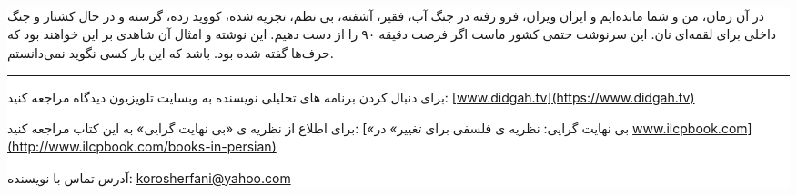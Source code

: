 در آن زمان، من و شما مانده‌ایم و ایران ویران، فرو رفته در جنگ آب، فقیر، آشفته، بی نظم، تجزیه شده، کووید زده، گرسنه و در حال کشتار و جنگ داخلی برای لقمه‌ای نان. این سرنوشت حتمی کشور ماست اگر فرصت دقیقه ۹۰ را از دست دهیم. این نوشته و امثال آن شاهدی بر این خواهند بود که حرف‌ها گفته شده بود. باشد که این بار کسی نگوید نمی‌دانستم.

---
برای دنبال کردن برنامه های تحلیلی نویسنده به وبسایت تلویزیون دیدگاه مراجعه کنید: [www.didgah.tv](https://www.didgah.tv)

برای اطلاع از نظریه ی «بی نهایت گرایی» به این کتاب مراجعه کنید: 
[«بی نهایت گرایی: نظریه ی فلسفی برای تغییر» در www.ilcpbook.com](http://www.ilcpbook.com/books-in-persian)

آدرس تماس با نویسنده: korosherfani@yahoo.com
